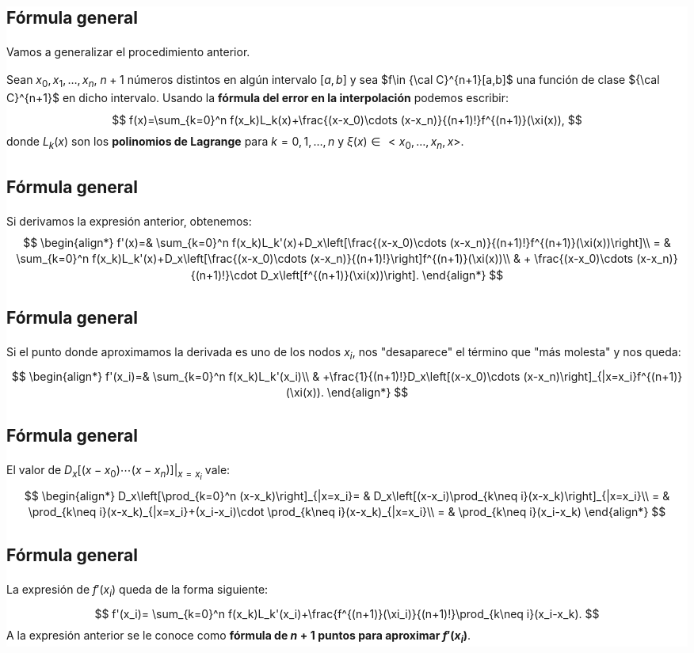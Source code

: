 </div>

## Fórmula general
Vamos a generalizar el procedimiento anterior.

Sean $x_0,x_1,\ldots, x_n$, $n+1$ números distintos en algún intervalo $[a,b]$ y sea $f\in {\cal C}^{n+1}[a,b]$ una función de clase ${\cal C}^{n+1}$ en dicho intervalo. Usando la **fórmula del error en la interpolación** podemos escribir:
$$
f(x)=\sum_{k=0}^n f(x_k)L_k(x)+\frac{(x-x_0)\cdots (x-x_n)}{(n+1)!}f^{(n+1)}(\xi(x)),
$$
donde $L_k(x)$ son los **polinomios de Lagrange** para $k=0,1,\ldots,n$ y $\xi(x)\in <x_0,\ldots,x_n,x>$.

## Fórmula general
Si derivamos la expresión anterior, obtenemos:
$$
\begin{align*}
f'(x)=& \sum_{k=0}^n f(x_k)L_k'(x)+D_x\left[\frac{(x-x_0)\cdots (x-x_n)}{(n+1)!}f^{(n+1)}(\xi(x))\right]\\ = & \sum_{k=0}^n f(x_k)L_k'(x)+D_x\left[\frac{(x-x_0)\cdots (x-x_n)}{(n+1)!}\right]f^{(n+1)}(\xi(x))\\ & + \frac{(x-x_0)\cdots (x-x_n)}{(n+1)!}\cdot D_x\left[f^{(n+1)}(\xi(x))\right].
\end{align*}
$$

## Fórmula general
Si el punto donde aproximamos la derivada es uno de los nodos $x_i$, nos "desaparece" el término que "más molesta" y nos queda:
$$
\begin{align*}
f'(x_i)=& \sum_{k=0}^n f(x_k)L_k'(x_i)\\ & +\frac{1}{(n+1)!}D_x\left[(x-x_0)\cdots (x-x_n)\right]_{|x=x_i}f^{(n+1)}(\xi(x)).
\end{align*}
$$

## Fórmula general

El valor de $D_x\left[(x-x_0)\cdots (x-x_n)\right]|_{x=x_i}$ vale:
$$
\begin{align*}
D_x\left[\prod_{k=0}^n (x-x_k)\right]_{|x=x_i}= & D_x\left[(x-x_i)\prod_{k\neq i}(x-x_k)\right]_{|x=x_i}\\ = & \prod_{k\neq i}(x-x_k)_{|x=x_i}+(x_i-x_i)\cdot \prod_{k\neq i}(x-x_k)_{|x=x_i}\\ = & \prod_{k\neq i}(x_i-x_k)
\end{align*}
$$


## Fórmula general
La expresión de $f'(x_i)$ queda de la forma siguiente:
$$
f'(x_i)= \sum_{k=0}^n f(x_k)L_k'(x_i)+\frac{f^{(n+1)}(\xi_i)}{(n+1)!}\prod_{k\neq i}(x_i-x_k).
$$
A la expresión anterior se le conoce como **fórmula de $n+1$ puntos para aproximar $f'(x_i)$**.
